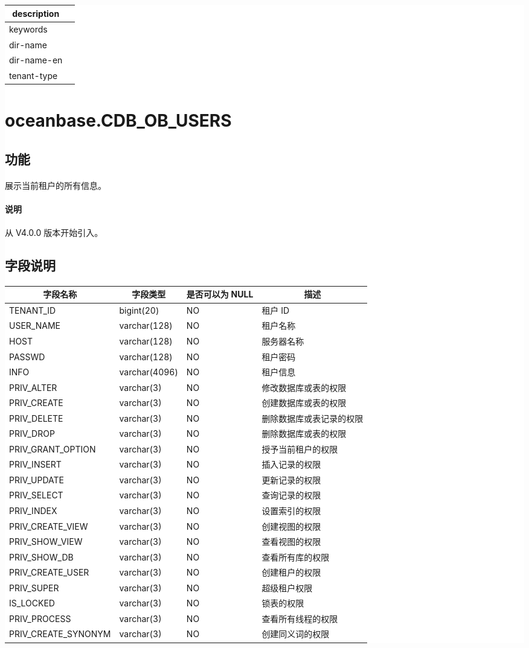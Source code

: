 |description||
|---|---|
|keywords||
|dir-name||
|dir-name-en||
|tenant-type||

# oceanbase.CDB_OB_USERS

## 功能

展示当前租户的所有信息。

<main id="notice" type='explain'>
  <h4>说明</h4>
  <p>从 V4.0.0 版本开始引入。</p>
</main>

## 字段说明

| 字段名称                     | 字段类型          | 是否可以为 NULL | 描述 |
|---------------------------|---------------|------|-----|
| TENANT_ID                 | bigint(20)    | NO   |  租户 ID   |
| USER_NAME                 | varchar(128)  | NO   |  租户名称   |
| HOST                      | varchar(128)  | NO   |  服务器名称   |
| PASSWD                    | varchar(128)  | NO   |  租户密码   |
| INFO                      | varchar(4096) | NO   |  租户信息   |
| PRIV_ALTER                | varchar(3)    | NO   |  修改数据库或表的权限   |
| PRIV_CREATE               | varchar(3)    | NO   |  创建数据库或表的权限   |
| PRIV_DELETE               | varchar(3)    | NO   |  删除数据库或表记录的权限   |
| PRIV_DROP                 | varchar(3)    | NO   |  删除数据库或表的权限   |
| PRIV_GRANT_OPTION         | varchar(3)    | NO   |  授予当前租户的权限   |
| PRIV_INSERT               | varchar(3)    | NO   |  插入记录的权限   |
| PRIV_UPDATE               | varchar(3)    | NO   |  更新记录的权限   |
| PRIV_SELECT               | varchar(3)    | NO   |  查询记录的权限   |
| PRIV_INDEX                | varchar(3)    | NO   |  设置索引的权限   |
| PRIV_CREATE_VIEW          | varchar(3)    | NO   |  创建视图的权限   |
| PRIV_SHOW_VIEW            | varchar(3)    | NO   |  查看视图的权限   |
| PRIV_SHOW_DB              | varchar(3)    | NO   |  查看所有库的权限   |
| PRIV_CREATE_USER          | varchar(3)    | NO   |  创建租户的权限   |
| PRIV_SUPER                | varchar(3)    | NO   |  超级租户权限   |
| IS_LOCKED                 | varchar(3)    | NO   |  锁表的权限   |
| PRIV_PROCESS              | varchar(3)    | NO   |  查看所有线程的权限   |
| PRIV_CREATE_SYNONYM       | varchar(3)    | NO   |  创建同义词的权限   |